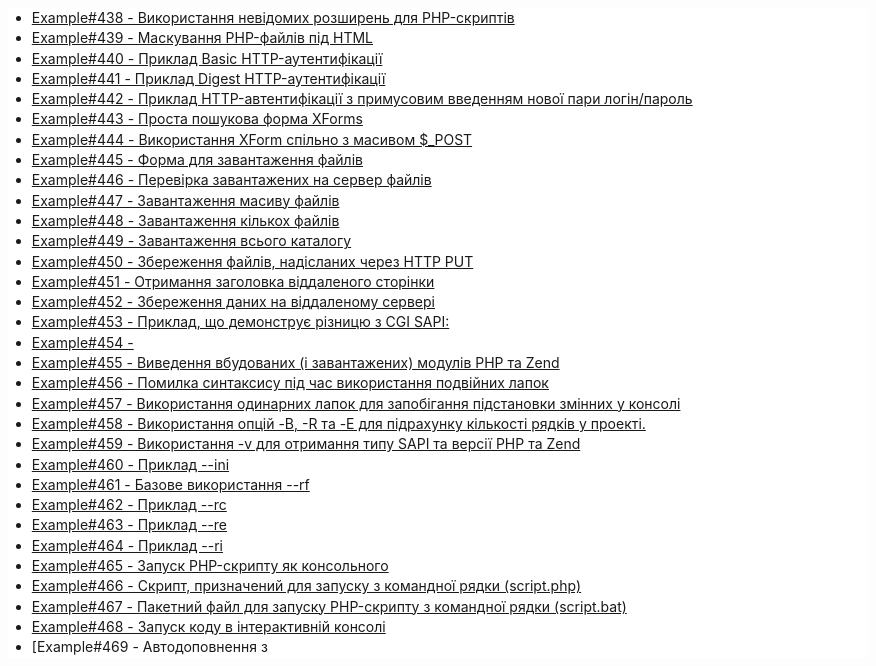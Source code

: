 - [Example#438 - Використання невідомих розширень для
PHP-скриптів](security.hiding.md#example-439)
- [Example#439 - Маскування PHP-файлів під
HTML](security.hiding.md#example-440)
- [Example#440 - Приклад Basic
HTTP-аутентифікації](features.http-auth.md#example-441)
- [Example#441 - Приклад Digest
HTTP-аутентифікації](features.http-auth.md#example-442)
- [Example#442 - Приклад HTTP-автентифікації з примусовим введенням
нової пари логін/пароль](features.http-auth.md#example-443)
- [Example#443 - Проста пошукова форма
XForms](features.xforms.md#example-444)
- [Example#444 - Використання XForm спільно з масивом
$\_POST](features.xforms.md#example-445)
- [Example#445 - Форма для завантаження
файлів](features.file-upload.post-method.md#example-446)
- [Example#446 - Перевірка завантажених на сервер
файлів](features.file-upload.post-method.md#example-447)
- [Example#447 - Завантаження масиву
файлів](features.file-upload.post-method.md#example-448)
- [Example#448 - Завантаження кількох
файлів](features.file-upload.multiple.md#example-449)
- [Example#449 - Завантаження всього
каталогу](features.file-upload.multiple.md#example-450)
- [Example#450 - Збереження файлів, надісланих через HTTP
PUT](features.file-upload.put-method.md#example-451)
- [Example#451 - Отримання заголовка віддаленого
сторінки](features.remote-files.md#example-452)
- [Example#452 - Збереження даних на віддаленому
сервері](features.remote-files.md#example-453)
- [Example#453 - Приклад, що демонструє різницю з CGI
SAPI:](features.commandline.differences.md#example-454)
- [Example#454 -](features.commandline.options.md#example-455)
- [Example#455 - Виведення вбудованих (і завантажених) модулів PHP та
Zend](features.commandline.options.md#example-456)
- [Example#456 - Помилка синтаксису під час використання подвійних
лапок](features.commandline.options.md#example-457)
- [Example#457 - Використання одинарних лапок для запобігання
підстановки змінних у
консолі](features.commandline.options.md#example-458)
- [Example#458 - Використання опцій -B, -R та -E для підрахунку
кількості рядків у
проекті.](features.commandline.options.md#example-459)
- [Example#459 - Використання -v для отримання типу SAPI та версії PHP
та Zend](features.commandline.options.md#example-460)
- [Example#460 - Приклад
--ini](features.commandline.options.md#example-461)
- [Example#461 - Базове використання
--rf](features.commandline.options.md#example-462)
- [Example#462 - Приклад
--rc](features.commandline.options.md#example-463)
- [Example#463 - Приклад
--re](features.commandline.options.md#example-464)
- [Example#464 - Приклад
--ri](features.commandline.options.md#example-465)
- [Example#465 - Запуск PHP-скрипту як
консольного](features.commandline.usage.md#example-466)
- [Example#466 - Скрипт, призначений для запуску з командної
рядки (script.php)](features.commandline.usage.md#example-467)
- [Example#467 - Пакетний файл для запуску PHP-скрипту з командної
рядки (script.bat)](features.commandline.usage.md#example-468)
- [Example#468 - Запуск коду в інтерактивній
консолі](features.commandline.interactive.md#example-469)
- [Example#469 - Автодоповнення з